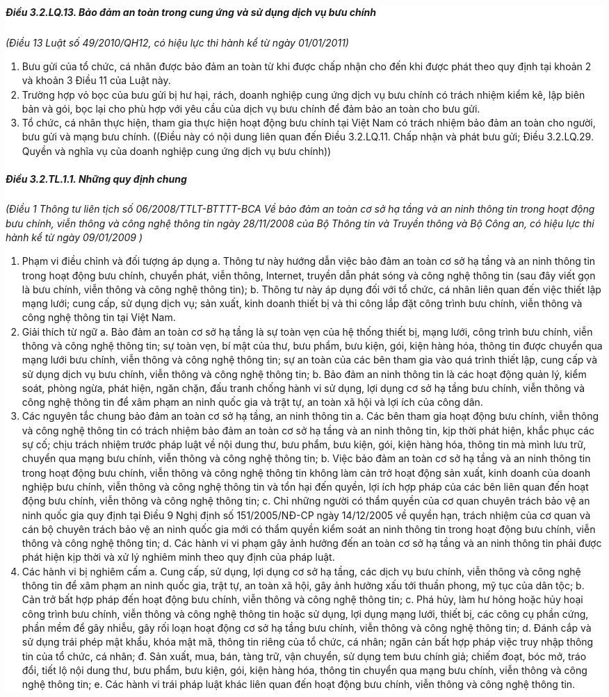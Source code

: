 ##### Điều 3.2.LQ.13. Bảo đảm an toàn trong cung ứng và sử dụng dịch vụ bưu chính
*(Điều 13 Luật số 49/2010/QH12, có hiệu lực thi hành kể từ ngày 01/01/2011)*
1. Bưu gửi của tổ chức, cá nhân được bảo đảm an toàn từ khi được chấp nhận cho đến khi được phát theo quy định tại khoản 2 và khoản 3 Điều 11 của Luật này.
2. Trường hợp vỏ bọc của bưu gửi bị hư hại, rách, doanh nghiệp cung ứng dịch vụ bưu chính có trách nhiệm kiểm kê, lập biên bản và gói, bọc lại cho phù hợp với yêu cầu của dịch vụ bưu chính để đảm bảo an toàn cho bưu gửi.
3. Tổ chức, cá nhân thực hiện, tham gia thực hiện hoạt động bưu chính tại Việt Nam có trách nhiệm bảo đảm an toàn cho người, bưu gửi và mạng bưu chính.
((Điều này có nội dung liên quan đến Điều 3.2.LQ.11. Chấp nhận và phát bưu gửi; Điều 3.2.LQ.29. Quyền và nghĩa vụ của doanh nghiệp cung ứng dịch vụ bưu chính))

##### Điều 3.2.TL.1.1. Những quy định chung
*(Điều 1 Thông tư liên tịch số 06/2008/TTLT-BTTTT-BCA Về bảo đảm an toàn cơ sở hạ tầng và an ninh thông tin trong hoạt động bưu chính, viễn thông và công nghệ thông tin ngày 28/11/2008 của Bộ Thông tin và Truyền thông và Bộ Công an, có hiệu lực thi hành kể từ ngày 09/01/2009 )*
1. Phạm vi điều chỉnh và đối tượng áp dụng
a. Thông tư này hướng dẫn việc bảo đảm an toàn cơ sở hạ tầng và an ninh thông tin trong hoạt động bưu chính, chuyển phát, viễn thông, Internet, truyền dẫn phát sóng và công nghệ thông tin (sau đây viết gọn là bưu chính, viễn thông và công nghệ thông tin);
b. Thông tư này áp dụng đối với tổ chức, cá nhân liên quan đến việc thiết lập mạng lưới; cung cấp, sử dụng dịch vụ; sản xuất, kinh doanh thiết bị và thi công lắp đặt công trình bưu chính, viễn thông và công nghệ thông tin tại Việt Nam.
2. Giải thích từ ngữ
a. Bảo đảm an toàn cơ sở hạ tầng là sự toàn vẹn của hệ thống thiết bị, mạng lưới, công trình bưu chính, viễn thông và công nghệ thông tin; sự toàn vẹn, bí mật của thư, bưu phẩm, bưu kiện, gói, kiện hàng hóa, thông tin được chuyển qua mạng lưới bưu chính, viễn thông và công nghệ thông tin; sự an toàn của các bên tham gia vào quá trình thiết lập, cung cấp và sử dụng dịch vụ bưu chính, viễn thông và công nghệ thông tin;
b. Bảo đảm an ninh thông tin là các hoạt động quản lý, kiểm soát, phòng ngừa, phát hiện, ngăn chặn, đấu tranh chống hành vi sử dụng, lợi dụng cơ sở hạ tầng bưu chính, viễn thông và công nghệ thông tin để xâm phạm an ninh quốc gia và trật tự, an toàn xã hội và lợi ích của công dân.
3. Các nguyên tắc chung bảo đảm an toàn cơ sở hạ tầng, an ninh thông tin
a. Các bên tham gia hoạt động bưu chính, viễn thông và công nghệ thông tin có trách nhiệm bảo đảm an toàn cơ sở hạ tầng và an ninh thông tin, kịp thời phát hiện, khắc phục các sự cố; chịu trách nhiệm trước pháp luật về nội dung thư, bưu phẩm, bưu kiện, gói, kiện hàng hóa, thông tin mà mình lưu trữ, chuyển qua mạng bưu chính, viễn thông và công nghệ thông tin;
b. Việc bảo đảm an toàn cơ sở hạ tầng và an ninh thông tin trong hoạt động bưu chính, viễn thông và công nghệ thông tin không làm cản trở hoạt động sản xuất, kinh doanh của doanh nghiệp bưu chính, viễn thông và công nghệ thông tin và tổn hại đến quyền, lợi ích hợp pháp của các bên liên quan đến hoạt động bưu chính, viễn thông và công nghệ thông tin;
c. Chỉ những người có thẩm quyền của cơ quan chuyên trách bảo vệ an ninh quốc gia quy định tại Điều 9 Nghị định số 151/2005/NĐ-CP ngày 14/12/2005 về quyền hạn, trách nhiệm của cơ quan và cán bộ chuyên trách bảo vệ an ninh quốc gia mới có thẩm quyền kiểm soát an ninh thông tin trong hoạt động bưu chính, viễn thông và công nghệ thông tin;
d. Các hành vi vi phạm gây ảnh hưởng đến an toàn cơ sở hạ tầng và an ninh thông tin phải được phát hiện kịp thời và xử lý nghiêm minh theo quy định của pháp luật.
4. Các hành vi bị nghiêm cấm
a. Cung cấp, sử dụng, lợi dụng cơ sở hạ tầng, các dịch vụ bưu chính, viễn thông và công nghệ thông tin để xâm phạm an ninh quốc gia, trật tự, an toàn xã hội, gây ảnh hưởng xấu tới thuần phong, mỹ tục của dân tộc;
b. Cản trở bất hợp pháp đến hoạt động bưu chính, viễn thông và công nghệ thông tin;
c. Phá hủy, làm hư hỏng hoặc hủy hoại công trình bưu chính, viễn thông và công nghệ thông tin hoặc sử dụng, lợi dụng mạng lưới, thiết bị, các công cụ phần cứng, phần mềm để gây nhiễu, gây rối loạn hoạt động cơ sở hạ tầng bưu chính, viễn thông và công nghệ thông tin;
d. Đánh cắp và sử dụng trái phép mật khẩu, khóa mật mã, thông tin riêng của tổ chức, cá nhân; ngăn cản bất hợp pháp việc truy nhập thông tin của tổ chức, cá nhân;
đ. Sản xuất, mua, bán, tàng trữ, vận chuyển, sử dụng tem bưu chính giả; chiếm đoạt, bóc mở, tráo đổi, tiết lộ nội dung thư, bưu phẩm, bưu kiện, gói, kiện hàng hóa, thông tin chuyển qua mạng bưu chính, viễn thông và công nghệ thông tin;
e. Các hành vi trái pháp luật khác liên quan đến hoạt động bưu chính, viễn thông và công nghệ thông tin.
